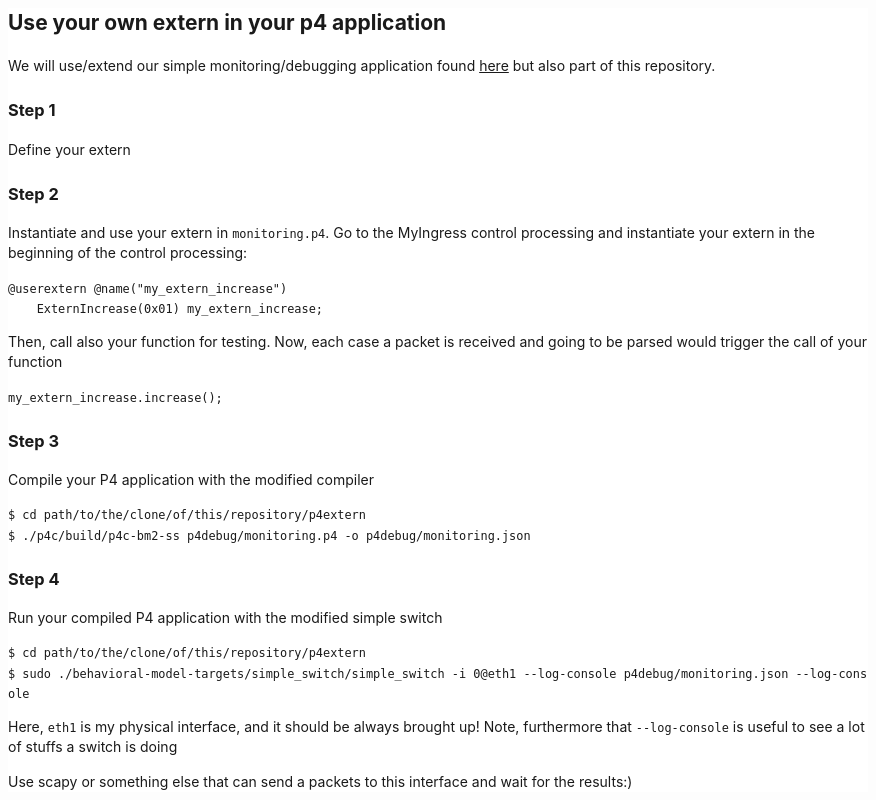 ## Use your own extern in your p4 application
We will use/extend our simple monitoring/debugging application found [here](https://github.com/cslev/p4debug) but also part of this repository.
### Step 1 
Define your extern

### Step 2
Instantiate and use your extern in `monitoring.p4`. Go to the MyIngress control processing and instantiate your extern in the beginning of the control processing:
```
@userextern @name("my_extern_increase")
    ExternIncrease(0x01) my_extern_increase;
```
Then, call also your function for testing. Now, each case a packet is received and going to be parsed would trigger the call of your function
```
my_extern_increase.increase();
```

### Step 3
Compile your P4 application with the modified compiler
```
$ cd path/to/the/clone/of/this/repository/p4extern
$ ./p4c/build/p4c-bm2-ss p4debug/monitoring.p4 -o p4debug/monitoring.json
```

### Step 4
Run your compiled P4 application with the modified simple switch 
```
$ cd path/to/the/clone/of/this/repository/p4extern
$ sudo ./behavioral-model-targets/simple_switch/simple_switch -i 0@eth1 --log-console p4debug/monitoring.json --log-console
```
Here, `eth1` is my physical interface, and it should be always brought up!
Note, furthermore that `--log-console` is useful to see a lot of stuffs a switch is doing

Use scapy or something else that can send a packets to this interface and wait for the results:)





